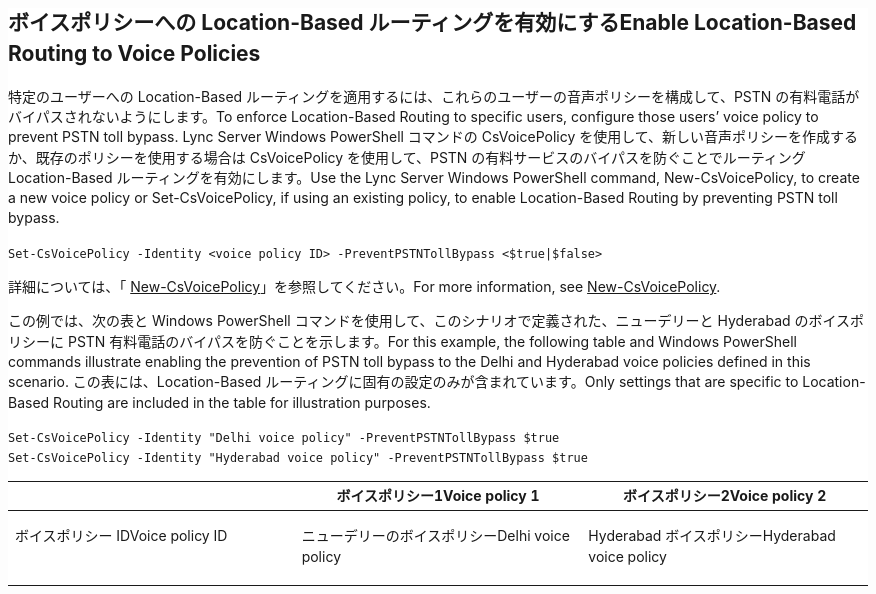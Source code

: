 
<div>


</div>

</div>

<div>

## <a name="enable-location-based-routing-to-voice-policies"></a><span data-ttu-id="eb1a5-178">ボイスポリシーへの Location-Based ルーティングを有効にする</span><span class="sxs-lookup"><span data-stu-id="eb1a5-178">Enable Location-Based Routing to Voice Policies</span></span>

<span data-ttu-id="eb1a5-179">特定のユーザーへの Location-Based ルーティングを適用するには、これらのユーザーの音声ポリシーを構成して、PSTN の有料電話がバイパスされないようにします。</span><span class="sxs-lookup"><span data-stu-id="eb1a5-179">To enforce Location-Based Routing to specific users, configure those users’ voice policy to prevent PSTN toll bypass.</span></span> <span data-ttu-id="eb1a5-180">Lync Server Windows PowerShell コマンドの CsVoicePolicy を使用して、新しい音声ポリシーを作成するか、既存のポリシーを使用する場合は CsVoicePolicy を使用して、PSTN の有料サービスのバイパスを防ぐことでルーティング Location-Based ルーティングを有効にします。</span><span class="sxs-lookup"><span data-stu-id="eb1a5-180">Use the Lync Server Windows PowerShell command, New-CsVoicePolicy, to create a new voice policy or Set-CsVoicePolicy, if using an existing policy, to enable Location-Based Routing by preventing PSTN toll bypass.</span></span>

    Set-CsVoicePolicy -Identity <voice policy ID> -PreventPSTNTollBypass <$true|$false>

<span data-ttu-id="eb1a5-181">詳細については、「 [New-CsVoicePolicy](https://docs.microsoft.com/powershell/module/skype/New-CsVoicePolicy)」を参照してください。</span><span class="sxs-lookup"><span data-stu-id="eb1a5-181">For more information, see [New-CsVoicePolicy](https://docs.microsoft.com/powershell/module/skype/New-CsVoicePolicy).</span></span>

<span data-ttu-id="eb1a5-182">この例では、次の表と Windows PowerShell コマンドを使用して、このシナリオで定義された、ニューデリーと Hyderabad のボイスポリシーに PSTN 有料電話のバイパスを防ぐことを示します。</span><span class="sxs-lookup"><span data-stu-id="eb1a5-182">For this example, the following table and Windows PowerShell commands illustrate enabling the prevention of PSTN toll bypass to the Delhi and Hyderabad voice policies defined in this scenario.</span></span> <span data-ttu-id="eb1a5-183">この表には、Location-Based ルーティングに固有の設定のみが含まれています。</span><span class="sxs-lookup"><span data-stu-id="eb1a5-183">Only settings that are specific to Location-Based Routing are included in the table for illustration purposes.</span></span>

    Set-CsVoicePolicy -Identity "Delhi voice policy" -PreventPSTNTollBypass $true
    Set-CsVoicePolicy -Identity "Hyderabad voice policy" -PreventPSTNTollBypass $true


<table>
<colgroup>
<col style="width: 33%" />
<col style="width: 33%" />
<col style="width: 33%" />
</colgroup>
<thead>
<tr class="header">
<th></th>
<th><span data-ttu-id="eb1a5-184">ボイスポリシー1</span><span class="sxs-lookup"><span data-stu-id="eb1a5-184">Voice policy 1</span></span></th>
<th><span data-ttu-id="eb1a5-185">ボイスポリシー2</span><span class="sxs-lookup"><span data-stu-id="eb1a5-185">Voice policy 2</span></span></th>
</tr>
</thead>
<tbody>
<tr class="odd">
<td><p><span data-ttu-id="eb1a5-186">ボイスポリシー ID</span><span class="sxs-lookup"><span data-stu-id="eb1a5-186">Voice policy ID</span></span></p></td>
<td><p><span data-ttu-id="eb1a5-187">ニューデリーのボイスポリシー</span><span class="sxs-lookup"><span data-stu-id="eb1a5-187">Delhi voice policy</span></span></p></td>
<td><p><span data-ttu-id="eb1a5-188">Hyderabad ボイスポリシー</span><span class="sxs-lookup"><span data-stu-id="eb1a5-188">Hyderabad voice policy</span></span></p></td>
</tr>